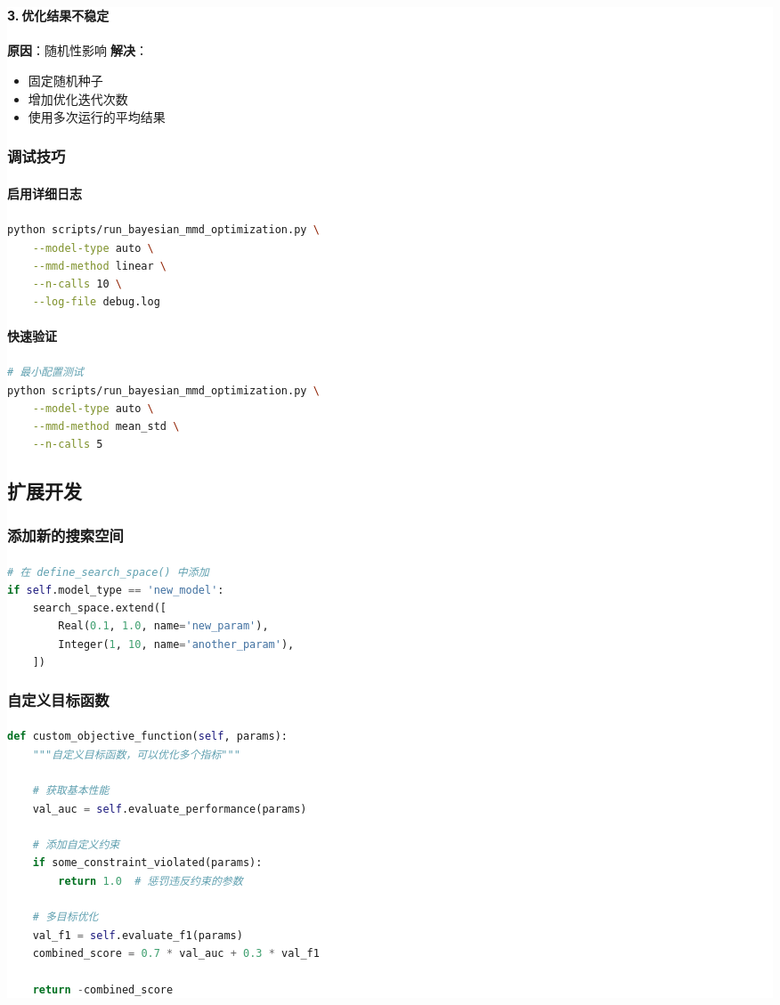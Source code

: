 #### 3. 优化结果不稳定
**原因**：随机性影响
**解决**：
- 固定随机种子
- 增加优化迭代次数
- 使用多次运行的平均结果

### 调试技巧

#### 启用详细日志
```bash
python scripts/run_bayesian_mmd_optimization.py \
    --model-type auto \
    --mmd-method linear \
    --n-calls 10 \
    --log-file debug.log
```

#### 快速验证
```bash
# 最小配置测试
python scripts/run_bayesian_mmd_optimization.py \
    --model-type auto \
    --mmd-method mean_std \
    --n-calls 5
```

## 扩展开发

### 添加新的搜索空间
```python
# 在 define_search_space() 中添加
if self.model_type == 'new_model':
    search_space.extend([
        Real(0.1, 1.0, name='new_param'),
        Integer(1, 10, name='another_param'),
    ])
```

### 自定义目标函数
```python
def custom_objective_function(self, params):
    """自定义目标函数，可以优化多个指标"""
    
    # 获取基本性能
    val_auc = self.evaluate_performance(params)
    
    # 添加自定义约束
    if some_constraint_violated(params):
        return 1.0  # 惩罚违反约束的参数
    
    # 多目标优化
    val_f1 = self.evaluate_f1(params)
    combined_score = 0.7 * val_auc + 0.3 * val_f1
    
    return -combined_score
```
